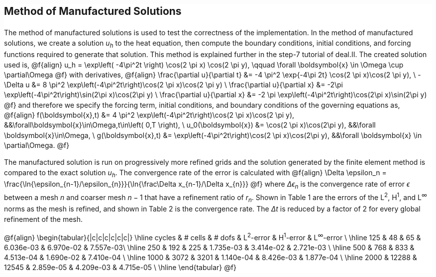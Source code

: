 Method of Manufactured Solutions
--------------------------------

The method of manufactured solutions is used to test the correctness of the implementation.
In the method of manufactured solutions, we create a solution $u_h$ to the heat equation, then compute the boundary conditions, initial conditions, and forcing functions required to generate that solution.
This method is explained further in the step-7 tutorial of deal.II.
The created solution used is,
@f{align}
  u_h = \exp\left( -4\pi^2t \right) \cos(2 \pi x) \cos(2 \pi y), \qquad \forall \boldsymbol{x} \in \Omega \cup \partial\Omega
@f}
with derivatives,
@f{align}
  \frac{\partial u}{\partial t} &= -4 \pi^2 \exp{-4\pi 2t} \cos(2 \pi x)\cos(2 \pi y), \\
  -\Delta u &= 8 \pi^2 \exp\left(-4\pi^2t\right)\cos(2 \pi x)\cos(2 \pi y) \\
  \frac{\partial u}{\partial x} &= -2\pi \exp\left(-4\pi^2t\right)\sin(2\pi x)\cos(2\pi y) \\
 \frac{\partial u}{\partial x} &= -2 \pi \exp\left(-4\pi^2t\right)\cos(2\pi x)\sin(2\pi y)
@f}
and therefore we specify the forcing term, initial conditions, and boundary conditions of the governing equations as,
@f{align}
  f(\boldsymbol{x},t) &= 4 \pi^2 \exp\left(-4\pi^2t\right)\cos(2 \pi x)\cos(2 \pi y), &&\forall\boldsymbol{x}\in\Omega,t\in\left( 0,T \right), \\
  u_0(\boldsymbol{x}) &= \cos(2 \pi x)\cos(2\pi y), &&\forall \boldsymbol{x}\in\Omega, \\
  g(\boldsymbol{x},t) &= \exp\left(-4\pi^2t\right)\cos(2 \pi x)\cos(2\pi y), &&\forall \boldsymbol{x} \in \partial\Omega.
@f}

The manufactured solution is run on progressively more refined grids and the solution generated by the finite element method is compared to the exact solution $u_h$.
The convergence rate of the error is calculated with
@f{align}
  \Delta \epsilon_n = \frac{\ln{\epsilon_{n-1}/\epsilon_{n}}}{\ln{\frac\Delta x_{n-1}/\Delta x_{n}}}
@f}
where $\Delta \epsilon_n$ is the convergence rate of error $\epsilon$ between a mesh $n$ and coarser mesh $n-1$ that have a refinement ratio of $r_n$.
Shown in Table 1 are the errors of the $\textrm{L}^2$, $\textrm{H}^1$, and $\textrm{L}^\infty$ norms as the mesh is refined, and shown in Table 2 is the convergence rate.
The $\Delta t$ is reduced by a factor of 2 for every global refinement of the mesh.

@f{align}
  \begin{tabular}{|c|c|c|c|c|c|} \hline
	  cycles & \# cells & \# dofs & $\textrm{L}^2$-error & $\textrm{H}^1$-error & $\textrm{L}^\infty$-error \\ \hline
	  125 & 48 & 65 & 6.036e-03 & 6.970e-02 & 7.557e-03\\ \hline
	  250 & 192 & 225 & 1.735e-03 & 3.414e-02 & 2.721e-03 \\ \hline
	  500 & 768 & 833 & 4.513e-04 & 1.690e-02 & 7.410e-04 \\ \hline
	  1000 & 3072 & 3201 & 1.140e-04 & 8.426e-03 & 1.877e-04 \\ \hline
	  2000 & 12288 & 12545 & 2.859e-05 & 4.209e-03 & 4.715e-05 \\ \hline
  \end{tabular}
@f}

